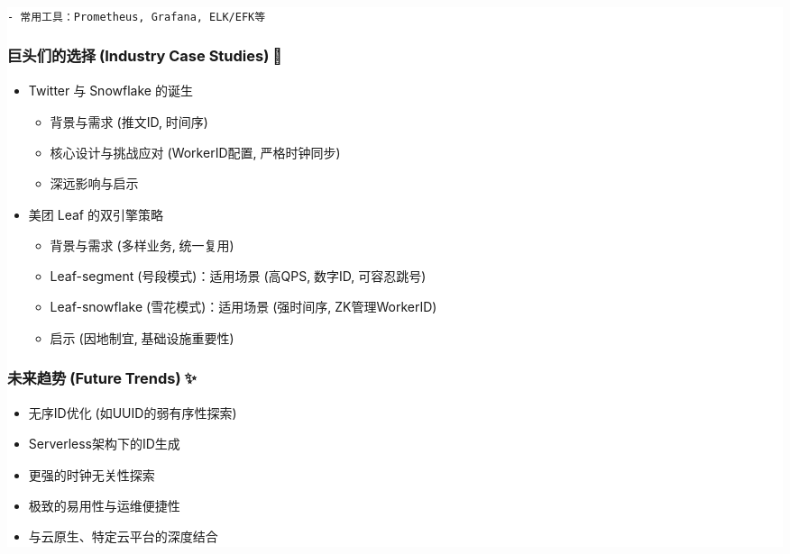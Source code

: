 	- 常用工具：Prometheus, Grafana, ELK/EFK等

### 巨头们的选择 (Industry Case Studies) 🌟

- Twitter 与 Snowflake 的诞生

	- 背景与需求 (推文ID, 时间序)

	- 核心设计与挑战应对 (WorkerID配置, 严格时钟同步)

	- 深远影响与启示

- 美团 Leaf 的双引擎策略

	- 背景与需求 (多样业务, 统一复用)

	- Leaf-segment (号段模式)：适用场景 (高QPS, 数字ID, 可容忍跳号)

	- Leaf-snowflake (雪花模式)：适用场景 (强时间序, ZK管理WorkerID)

	- 启示 (因地制宜, 基础设施重要性)

### 未来趋势 (Future Trends) ✨

- 无序ID优化 (如UUID的弱有序性探索)

- Serverless架构下的ID生成

- 更强的时钟无关性探索

- 极致的易用性与运维便捷性

- 与云原生、特定云平台的深度结合

